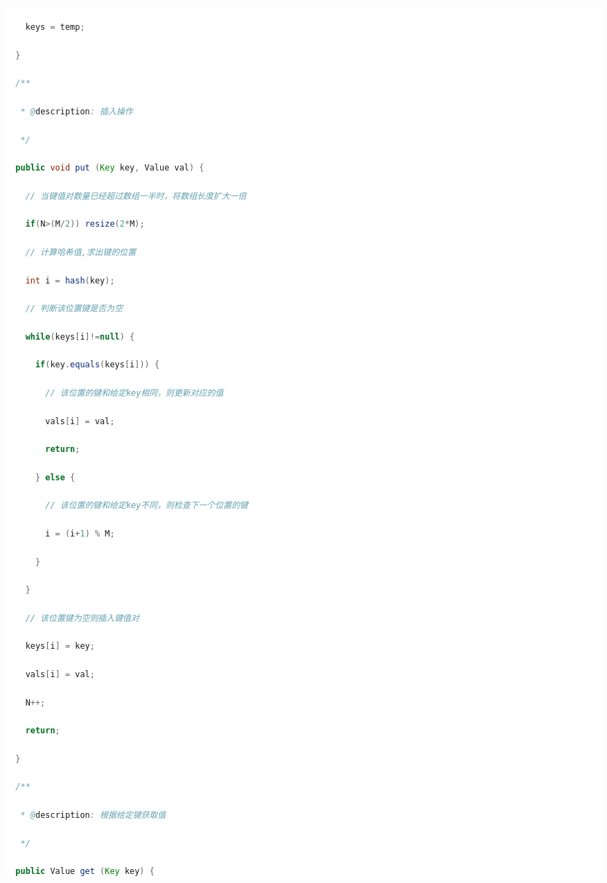 ```java

    keys = temp;

  }

  /**

   * @description: 插入操作

   */

  public void put (Key key, Value val) {

    // 当键值对数量已经超过数组一半时，将数组长度扩大一倍

    if(N>(M/2)) resize(2*M);

    // 计算哈希值,求出键的位置

    int i = hash(key);

    // 判断该位置键是否为空

    while(keys[i]!=null) {

      if(key.equals(keys[i])) {

        // 该位置的键和给定key相同，则更新对应的值

        vals[i] = val;

        return;

      } else {

        // 该位置的键和给定key不同，则检查下一个位置的键

        i = (i+1) % M;

      }

    }

    // 该位置键为空则插入键值对

    keys[i] = key;

    vals[i] = val;

    N++;

    return;

  }

  /**

   * @description: 根据给定键获取值

   */

  public Value get (Key key) {

```

[0]: ./img/1818916582.png
[1]: ./img/568300149.png
[2]: ./img/653227798.png
[3]: ./img/1076011375.png
[4]: ./img/849230379.png
[5]: ./img/1569397179.png
[6]: ./img/1900466039.png
[7]: ./img/1281628902.png
[8]: ./img/365999910.png
[9]: ./img/1588146936.png
[10]: ./img/215828654.png
[11]: ./img/1389030428.png
[12]: ./img/1211010692.png
[13]: ./img/1789141126.png
[14]: ./img/660094438.png
[15]: ./img/1653554785.png
[16]: ./img/1016515346.png
[17]: ./img/1255662703.png
[18]: ./img/1005136418.jpg
[100]: http://www.cnblogs.com/penghuwan/p/8037856.html